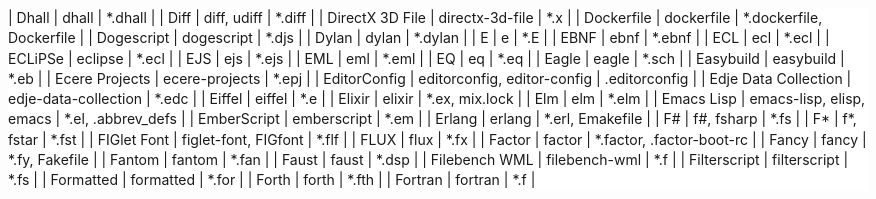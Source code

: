 | Dhall                              | dhall                                        | \*.dhall                   |
| Diff                               | diff, udiff                                  | \*.diff                    |
| DirectX 3D File                    | directx-3d-file                              | \*.x                       |
| Dockerfile                         | dockerfile                                   | \*.dockerfile, Dockerfile  |
| Dogescript                         | dogescript                                   | \*.djs                     |
| Dylan                              | dylan                                        | \*.dylan                   |
| E                                  | e                                            | \*.E                       |
| EBNF                               | ebnf                                         | \*.ebnf                    |
| ECL                                | ecl                                          | \*.ecl                     |
| ECLiPSe                            | eclipse                                      | \*.ecl                     |
| EJS                                | ejs                                          | \*.ejs                     |
| EML                                | eml                                          | \*.eml                     |
| EQ                                 | eq                                           | \*.eq                      |
| Eagle                              | eagle                                        | \*.sch                     |
| Easybuild                          | easybuild                                    | \*.eb                      |
| Ecere Projects                     | ecere-projects                               | \*.epj                     |
| EditorConfig                       | editorconfig, editor-config                  | .editorconfig              |
| Edje Data Collection               | edje-data-collection                         | \*.edc                     |
| Eiffel                             | eiffel                                       | \*.e                       |
| Elixir                             | elixir                                       | \*.ex, mix.lock            |
| Elm                                | elm                                          | \*.elm                     |
| Emacs Lisp                         | emacs-lisp, elisp, emacs                     | \*.el, .abbrev_defs        |
| EmberScript                        | emberscript                                  | \*.em                      |
| Erlang                             | erlang                                       | \*.erl, Emakefile          |
| F#                                 | f#, fsharp                                   | \*.fs                      |
| F\*                                | f\*, fstar                                   | \*.fst                     |
| FIGlet Font                        | figlet-font, FIGfont                         | \*.flf                     |
| FLUX                               | flux                                         | \*.fx                      |
| Factor                             | factor                                       | \*.factor, .factor-boot-rc |
| Fancy                              | fancy                                        | \*.fy, Fakefile            |
| Fantom                             | fantom                                       | \*.fan                     |
| Faust                              | faust                                        | \*.dsp                     |
| Filebench WML                      | filebench-wml                                | \*.f                       |
| Filterscript                       | filterscript                                 | \*.fs                      |
| Formatted                          | formatted                                    | \*.for                     |
| Forth                              | forth                                        | \*.fth                     |
| Fortran                            | fortran                                      | \*.f                       |